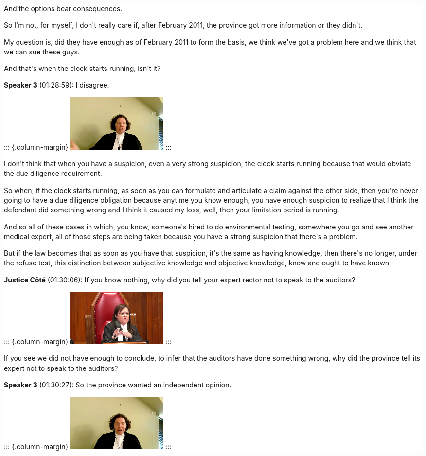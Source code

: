 And the options bear consequences.

So I'm not, for myself, I don't really care if, after February 2011, the province got more information or they didn't.

My question is, did they have enough as of February 2011 to form the basis, we think we've got a problem here and we think that we can sue these guys.

And that's when the clock starts running, isn't it?

**Speaker 3** (01:28:59): I disagree.

::: {.column-margin}
![](5372.png)
:::

I don't think that when you have a suspicion, even a very strong suspicion, the clock starts running because that would obviate the due diligence requirement.

So when, if the clock starts running, as soon as you can formulate and articulate a claim against the other side, then you're never going to have a due diligence obligation because anytime you know enough, you have enough suspicion to realize that I think the defendant did something wrong and I think it caused my loss, well, then your limitation period is running.

And so all of these cases in which, you know, someone's hired to do environmental testing, somewhere you go and see another medical expert, all of those steps are being taken because you have a strong suspicion that there's a problem.

But if the law becomes that as soon as you have that suspicion, it's the same as having knowledge, then there's no longer, under the refuse test, this distinction between subjective knowledge and objective knowledge, know and ought to have known.

**Justice Côté** (01:30:06): If you know nothing, why did you tell your expert rector not to speak to the auditors?

::: {.column-margin}
![](5416.png)
:::

If you see we did not have enough to conclude, to infer that the auditors have done something wrong, why did the province tell its expert not to speak to the auditors?

**Speaker 3** (01:30:27): So the province wanted an independent opinion.

::: {.column-margin}
![](5475.png)
:::
